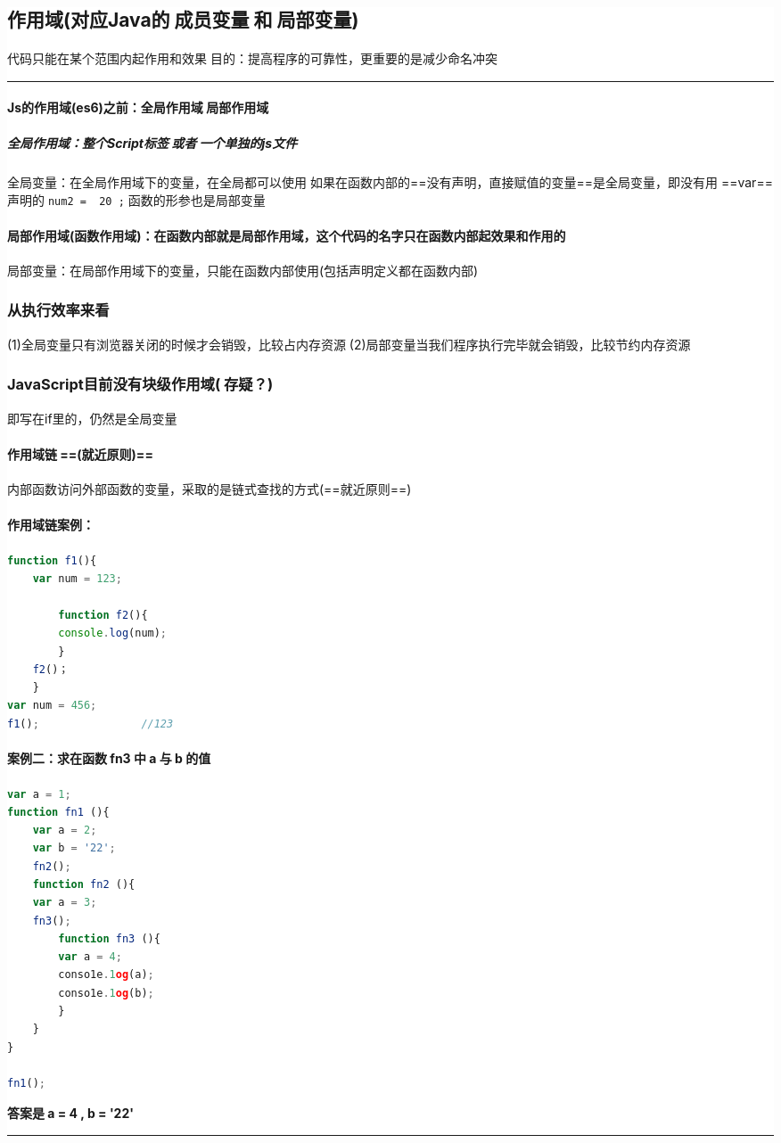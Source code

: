 ## 作用域(对应Java的 成员变量 和 局部变量)
代码只能在某个范围内起作用和效果
目的：提高程序的可靠性，更重要的是减少命名冲突

---
#### Js的作用域(es6)之前：全局作用域 局部作用域
##### 全局作用域：整个Script标签 或者 一个单独的js文件
 全局变量：在全局作用域下的变量，在全局都可以使用
如果在函数内部的==没有声明，直接赋值的变量==是全局变量，即没有用 ==var== 声明的
`num2 =  20 ;`
函数的形参也是局部变量
#### 局部作用域(函数作用域)：在函数内部就是局部作用域，这个代码的名字只在函数内部起效果和作用的
 局部变量：在局部作用域下的变量，只能在函数内部使用(包括声明定义都在函数内部)
### 从执行效率来看
(1)全局变量只有浏览器关闭的时候才会销毁，比较占内存资源
(2)局部变量当我们程序执行完毕就会销毁，比较节约内存资源
### JavaScript目前没有块级作用域( 存疑？)
即写在if里的，仍然是全局变量
#### 作用域链 ==(就近原则)==
内部函数访问外部函数的变量，采取的是链式查找的方式(==就近原则==)


#### 作用域链案例：
```javascript
function f1(){
    var num = 123;

        function f2(){
        console.log(num);
        }
    f2()；
    }
var num = 456;
f1();                //123
```

#### 案例二：求在函数 fn3 中 a 与 b 的值
```javascript
var a = 1;
function fn1 (){
    var a = 2;
    var b = '22';
    fn2();
    function fn2 (){
    var a = 3;
    fn3();
        function fn3 (){
        var a = 4;
        conso1e.1og(a);
        conso1e.1og(b);
        }
    }
}

fn1();
```
**答案是 a = 4 , b = '22'**

---